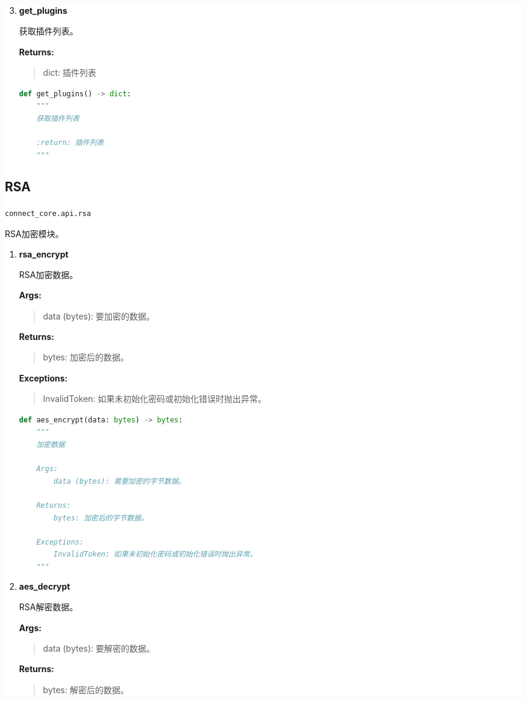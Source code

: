  3. **get_plugins**

    获取插件列表。

    **Returns:**
    >dict: 插件列表

    ```python
    def get_plugins() -> dict:
        """
        获取插件列表

        :return: 插件列表
        """
    ```

## RSA

`connect_core.api.rsa`

RSA加密模块。

 1. **rsa_encrypt**

    RSA加密数据。

    **Args:**
    >data (bytes): 要加密的数据。

    **Returns:**
    >bytes: 加密后的数据。

    **Exceptions:**
    >InvalidToken: 如果未初始化密码或初始化错误时抛出异常。

    ```python
    def aes_encrypt(data: bytes) -> bytes:
        """
        加密数据

        Args:
            data (bytes): 需要加密的字节数据。

        Returns:
            bytes: 加密后的字节数据。

        Exceptions:
            InvalidToken: 如果未初始化密码或初始化错误时抛出异常。
        """
    ```

 2. **aes_decrypt**

    RSA解密数据。

    **Args:**
    >data (bytes): 要解密的数据。

    **Returns:**
    >bytes: 解密后的数据。
